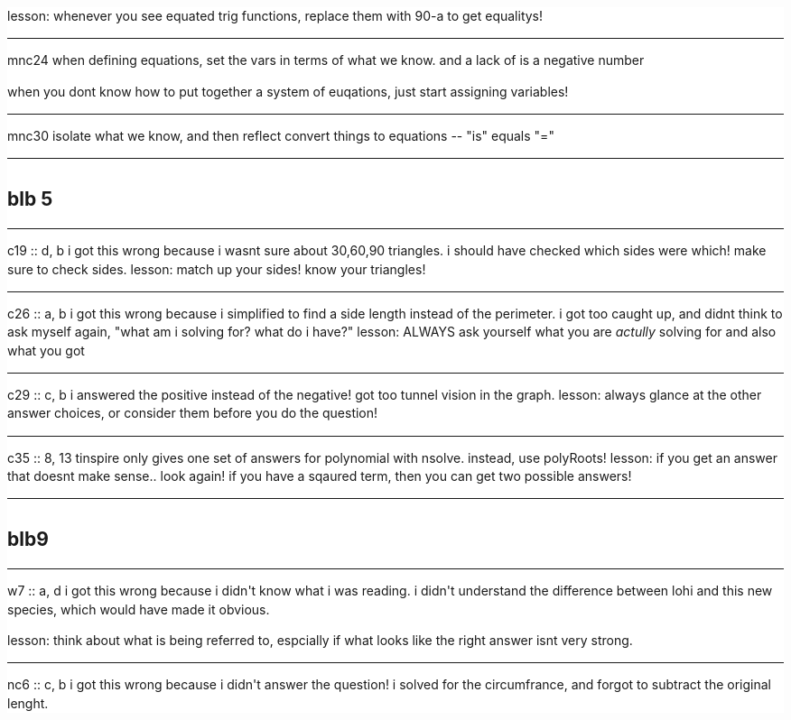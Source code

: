 lesson: whenever you see equated trig functions, replace them with 90-a to get equalitys!
***
mnc24
when defining equations, set the vars in terms of what we know.
and a lack of is a negative number

when you dont know how to put together a system of euqations, just start assigning variables!
***
mnc30
isolate what we know, and then reflect
convert things to equations -- "is" equals "="
***
## blb 5
***
c19 :: d, b
i got this wrong because i wasnt sure about 30,60,90 triangles. 
i should have checked which sides were which! make sure to check sides.
lesson: match up your sides! know your triangles!
***
c26 :: a, b
i got this wrong because i simplified to find a side length instead of the perimeter. i got too caught up, and didnt think to ask myself again, "what am i solving for? what do i have?"
lesson: ALWAYS ask yourself what you are *actully* solving for and also what you got 
***
c29 ::  c, b
i answered the positive instead of the negative!
got too tunnel vision in the graph.
lesson: always glance at the other answer choices, or consider them before you do the question!
***
c35 :: 8, 13
tinspire only gives one set of answers for polynomial with nsolve. instead, use polyRoots!
lesson: if you get an answer that doesnt make sense.. look again! if you have a sqaured term, then you can get two possible answers!
***
## blb9
***
w7 :: a, d
i got this wrong because i didn't know what i was reading. 
i didn't understand the difference between lohi and this new species, which would have made it obvious.

lesson: think about what is being referred to, espcially if what looks like the right answer isnt very strong.
***
nc6 :: c, b
i got this wrong because i didn't answer the question! i solved for the circumfrance, and forgot to subtract the original lenght.

